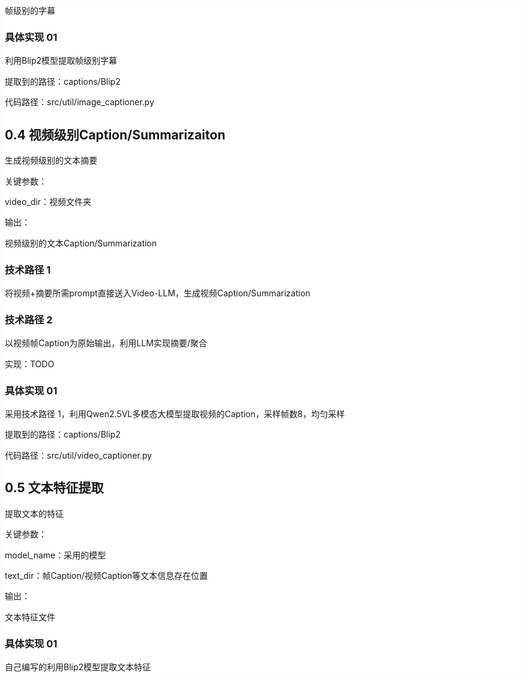 帧级别的字幕

### 具体实现 01

利用Blip2模型提取帧级别字幕

提取到的路径：captions/Blip2

代码路径：src/util/image_captioner.py

## 0.4 视频级别Caption/Summarizaiton

生成视频级别的文本摘要

关键参数：

video_dir：视频文件夹

输出：

视频级别的文本Caption/Summarization

### 技术路径 1

将视频+摘要所需prompt直接送入Video-LLM，生成视频Caption/Summarization

### 技术路径 2

以视频帧Caption为原始输出，利用LLM实现摘要/聚合

实现：TODO

### 具体实现 01

采用技术路径 1，利用Qwen2.5VL多模态大模型提取视频的Caption，采样帧数8，均匀采样

提取到的路径：captions/Blip2

代码路径：src/util/video_captioner.py

## 0.5 文本特征提取

提取文本的特征

关键参数：

model_name：采用的模型

text_dir：帧Caption/视频Caption等文本信息存在位置

输出：

文本特征文件

### 具体实现 01

自己编写的利用Blip2模型提取文本特征
